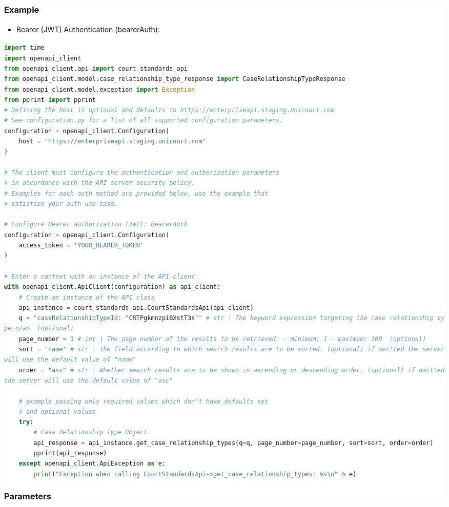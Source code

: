 ### Example

* Bearer (JWT) Authentication (bearerAuth):

```python
import time
import openapi_client
from openapi_client.api import court_standards_api
from openapi_client.model.case_relationship_type_response import CaseRelationshipTypeResponse
from openapi_client.model.exception import Exception
from pprint import pprint
# Defining the host is optional and defaults to https://enterpriseapi.staging.unicourt.com
# See configuration.py for a list of all supported configuration parameters.
configuration = openapi_client.Configuration(
    host = "https://enterpriseapi.staging.unicourt.com"
)

# The client must configure the authentication and authorization parameters
# in accordance with the API server security policy.
# Examples for each auth method are provided below, use the example that
# satisfies your auth use case.

# Configure Bearer authorization (JWT): bearerAuth
configuration = openapi_client.Configuration(
    access_token = 'YOUR_BEARER_TOKEN'
)

# Enter a context with an instance of the API client
with openapi_client.ApiClient(configuration) as api_client:
    # Create an instance of the API class
    api_instance = court_standards_api.CourtStandardsApi(api_client)
    q = "caseRelationshipTypeId: "CRTPgkmnzpiBXstT3s"" # str | The keyword expression targeting the case relationship type.</a>  (optional)
    page_number = 1 # int | The page number of the results to be retrieved. - minimum: 1 - maximum: 100  (optional)
    sort = "name" # str | The field according to which search results are to be sorted. (optional) if omitted the server will use the default value of "name"
    order = "asc" # str | Whether search results are to be shown in ascending or descending order. (optional) if omitted the server will use the default value of "asc"

    # example passing only required values which don't have defaults set
    # and optional values
    try:
        # Case Relationship Type Object.
        api_response = api_instance.get_case_relationship_types(q=q, page_number=page_number, sort=sort, order=order)
        pprint(api_response)
    except openapi_client.ApiException as e:
        print("Exception when calling CourtStandardsApi->get_case_relationship_types: %s\n" % e)
```


### Parameters
